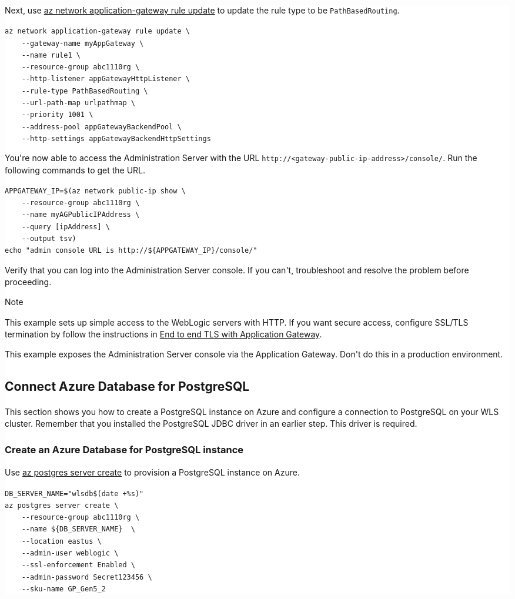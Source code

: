 Next, use [az network application-gateway rule update](/cli/azure/network/application-gateway/rule#az-network-application-gateway-rule-update) to update the rule type to be `PathBasedRouting`.

```azurecli
az network application-gateway rule update \
    --gateway-name myAppGateway \
    --name rule1 \
    --resource-group abc1110rg \
    --http-listener appGatewayHttpListener \
    --rule-type PathBasedRouting \
    --url-path-map urlpathmap \
    --priority 1001 \
    --address-pool appGatewayBackendPool \
    --http-settings appGatewayBackendHttpSettings
```

You're now able to access the Administration Server with the URL `http://<gateway-public-ip-address>/console/`. Run the following commands to get the URL.

```azurecli
APPGATEWAY_IP=$(az network public-ip show \
    --resource-group abc1110rg \
    --name myAGPublicIPAddress \
    --query [ipAddress] \
    --output tsv)
echo "admin console URL is http://${APPGATEWAY_IP}/console/"
```

Verify that you can log into the Administration Server console. If you can't, troubleshoot and resolve the problem before proceeding.

> [!NOTE]
> This example sets up simple access to the WebLogic servers with HTTP. If you want secure access, configure SSL/TLS termination by follow the instructions in [End to end TLS with Application Gateway](/azure/application-gateway/ssl-overview).
>
> This example exposes the Administration Server console via the Application Gateway. Don't do this in a production environment.

## Connect Azure Database for PostgreSQL

This section shows you how to create a PostgreSQL instance on Azure and configure a connection to PostgreSQL on your WLS cluster. Remember that you installed the PostgreSQL JDBC driver in an earlier step. This driver is required.

### Create an Azure Database for PostgreSQL instance

Use [az postgres server create](/cli/azure/postgres/server#az-postgres-server-create) to provision a PostgreSQL instance on Azure.

```azurecli
DB_SERVER_NAME="wlsdb$(date +%s)"
az postgres server create \
    --resource-group abc1110rg \
    --name ${DB_SERVER_NAME}  \
    --location eastus \
    --admin-user weblogic \
    --ssl-enforcement Enabled \
    --admin-password Secret123456 \
    --sku-name GP_Gen5_2
```
